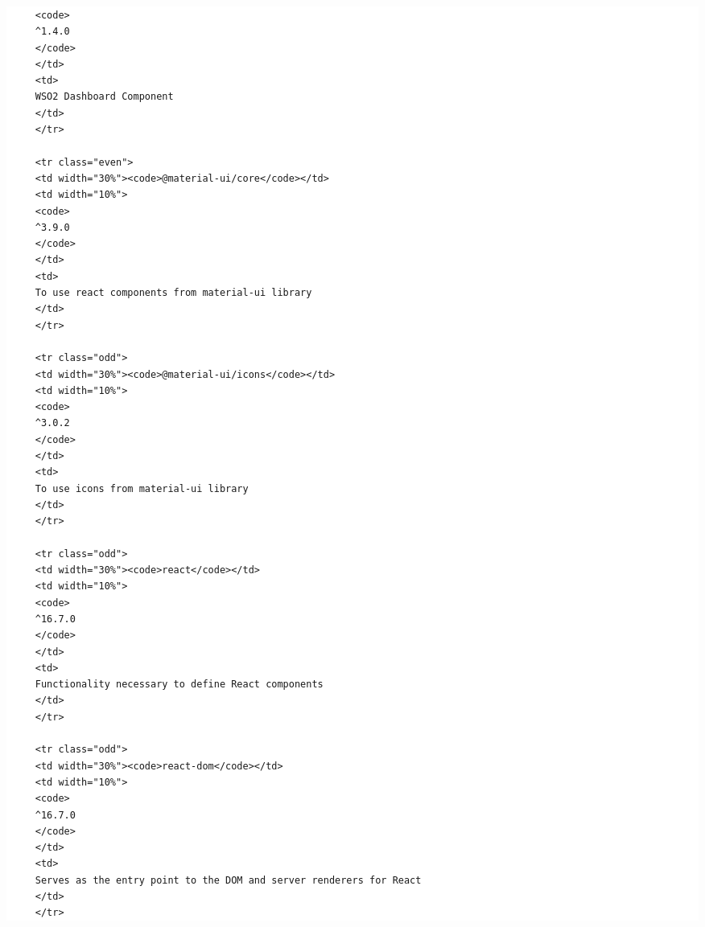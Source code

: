          <code>
         ^1.4.0
         </code>
         </td>
         <td>
         WSO2 Dashboard Component
         </td>
         </tr>
         
         <tr class="even">
         <td width="30%"><code>@material-ui/core</code></td>
         <td width="10%">
         <code>
         ^3.9.0
         </code>
         </td>
         <td>
         To use react components from material-ui library
         </td>
         </tr>
         
         <tr class="odd">
         <td width="30%"><code>@material-ui/icons</code></td>
         <td width="10%">
         <code>
         ^3.0.2
         </code>
         </td>
         <td>
         To use icons from material-ui library
         </td>
         </tr>
         
         <tr class="odd">
         <td width="30%"><code>react</code></td>
         <td width="10%">
         <code>
         ^16.7.0
         </code>
         </td>
         <td>
         Functionality necessary to define React components
         </td>
         </tr>
         
         <tr class="odd">
         <td width="30%"><code>react-dom</code></td>
         <td width="10%">
         <code>
         ^16.7.0
         </code>
         </td>
         <td>
         Serves as the entry point to the DOM and server renderers for React
         </td>
         </tr>
         